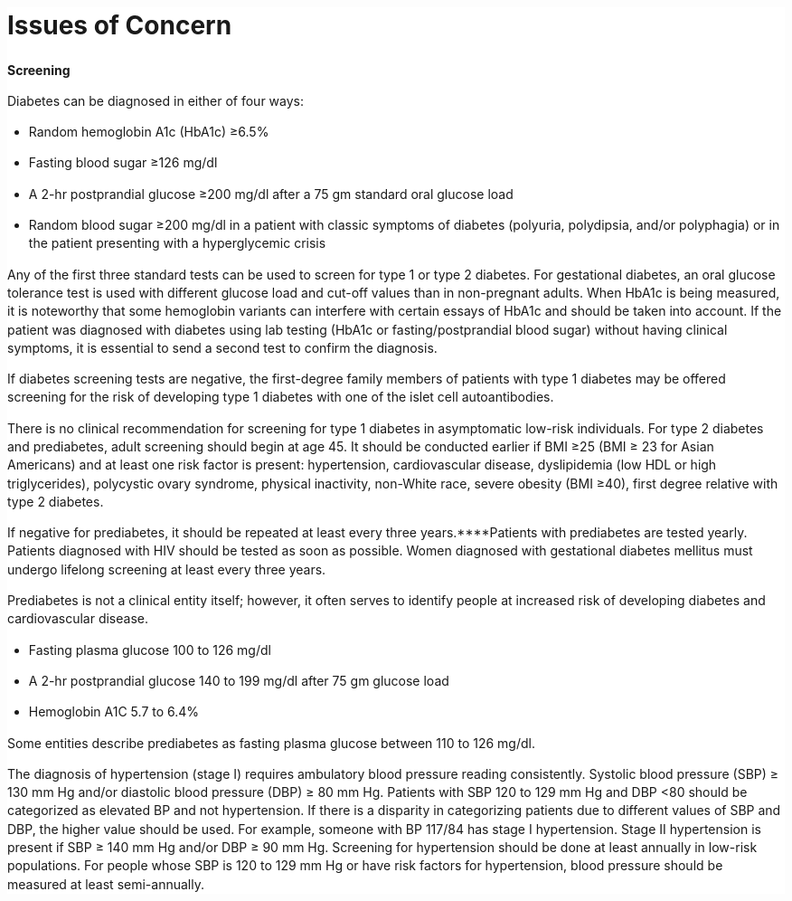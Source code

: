 # Issues of Concern

**Screening**

Diabetes can be diagnosed in either of four ways:

- Random hemoglobin A1c (HbA1c) ≥6.5%

- Fasting blood sugar ≥126 mg/dl

- A 2-hr postprandial glucose ≥200 mg/dl after a 75 gm standard oral glucose load

- Random blood sugar ≥200 mg/dl in a patient with classic symptoms of diabetes (polyuria, polydipsia, and/or polyphagia) or in the patient presenting with a hyperglycemic crisis

Any of the first three standard tests can be used to screen for type 1 or type 2 diabetes. For gestational diabetes, an oral glucose tolerance test is used with different glucose load and cut-off values than in non-pregnant adults. When HbA1c is being measured, it is noteworthy that some hemoglobin variants can interfere with certain essays of HbA1c and should be taken into account. If the patient was diagnosed with diabetes using lab testing (HbA1c or fasting/postprandial blood sugar) without having clinical symptoms, it is essential to send a second test to confirm the diagnosis.

If diabetes screening tests are negative, the first-degree family members of patients with type 1 diabetes may be offered screening for the risk of developing type 1 diabetes with one of the islet cell autoantibodies.

There is no clinical recommendation for screening for type 1 diabetes in asymptomatic low-risk individuals. For type 2 diabetes and prediabetes, adult screening should begin at age 45. It should be conducted earlier if BMI ≥25 (BMI ≥ 23 for Asian Americans) and at least one risk factor is present: hypertension, cardiovascular disease, dyslipidemia (low HDL or high triglycerides), polycystic ovary syndrome, physical inactivity, non-White race, severe obesity (BMI ≥40), first degree relative with type 2 diabetes.

If negative for prediabetes, it should be repeated at least every three years.****Patients with prediabetes are tested yearly. Patients diagnosed with HIV should be tested as soon as possible. Women diagnosed with gestational diabetes mellitus must undergo lifelong screening at least every three years.

Prediabetes is not a clinical entity itself; however, it often serves to identify people at increased risk of developing diabetes and cardiovascular disease.

- Fasting plasma glucose 100 to 126 mg/dl

- A 2-hr postprandial glucose 140 to 199 mg/dl after 75 gm glucose load

- Hemoglobin A1C 5.7 to 6.4%

Some entities describe prediabetes as fasting plasma glucose between 110 to 126 mg/dl.

The diagnosis of hypertension (stage I) requires ambulatory blood pressure reading consistently. Systolic blood pressure (SBP) ≥ 130 mm Hg and/or diastolic blood pressure (DBP) ≥ 80 mm Hg. Patients with SBP 120 to 129 mm Hg and DBP <80 should be categorized as elevated BP and not hypertension. If there is a disparity in categorizing patients due to different values of SBP and DBP, the higher value should be used. For example, someone with BP 117/84 has stage I hypertension. Stage II hypertension is present if SBP ≥ 140 mm Hg and/or DBP ≥ 90 mm Hg. Screening for hypertension should be done at least annually in low-risk populations. For people whose SBP is 120 to 129 mm Hg or have risk factors for hypertension, blood pressure should be measured at least semi-annually.
